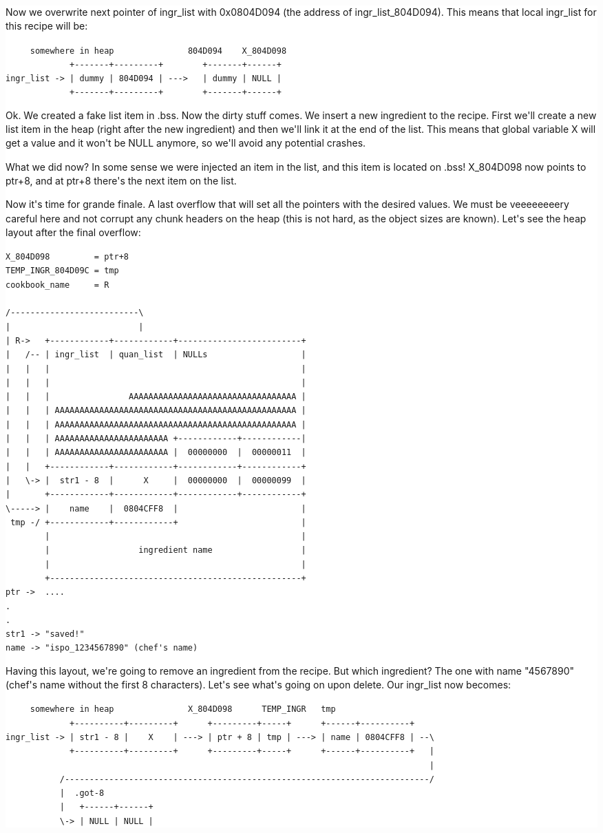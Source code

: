Now we overwrite next pointer of ingr_list with 0x0804D094 (the address of ingr_list_804D094).
This means that local ingr_list for this recipe will be:
```
     somewhere in heap               804D094    X_804D098
             +-------+---------+        +-------+------+
ingr_list -> | dummy | 804D094 | --->   | dummy | NULL |
             +-------+---------+        +-------+------+
```
Ok. We created a fake list item in .bss. Now the dirty stuff comes. We insert a new ingredient
to the recipe. First we'll create a new list item in the heap (right after the new ingredient)
and then we'll link it at the end of the list. This means that global variable X will get a
value and it won't be NULL anymore, so we'll avoid any potential crashes.

What we did now? In some sense we were injected an item in the list, and this item is located
on .bss! X_804D098 now points to ptr+8, and at ptr+8 there's the next item on the list.

Now it's time for grande finale. A last overflow that will set all the pointers with the
desired values. We must be veeeeeeeery careful here and not corrupt any chunk headers on the
heap (this is not hard, as the object sizes are known). Let's see the heap layout after
the final overflow:

```
X_804D098         = ptr+8
TEMP_INGR_804D09C = tmp
cookbook_name     = R

/--------------------------\
|                          |
| R->   +------------+------------+-------------------------+
|   /-- | ingr_list  | quan_list  | NULLs                   |
|   |   |                                                   |
|   |   |                                                   |
|   |   |                AAAAAAAAAAAAAAAAAAAAAAAAAAAAAAAAAA |
|   |   | AAAAAAAAAAAAAAAAAAAAAAAAAAAAAAAAAAAAAAAAAAAAAAAAA |
|   |   | AAAAAAAAAAAAAAAAAAAAAAAAAAAAAAAAAAAAAAAAAAAAAAAAA |
|   |   | AAAAAAAAAAAAAAAAAAAAAAA +------------+------------|
|   |   | AAAAAAAAAAAAAAAAAAAAAAA |  00000000  |  00000011  |
|   |   +------------+------------+------------+------------+
|   \-> |  str1 - 8  |      X     |  00000000  |  00000099  |
|       +------------+------------+------------+------------+
\-----> |    name    |  0804CFF8  |                         |       
 tmp -/ +------------+------------+                         |
        |                                                   | 
        |                  ingredient name                  |
        |                                                   |
        +---------------------------------------------------+
ptr ->  ....
.
.
str1 -> "saved!"
name -> "ispo_1234567890" (chef's name)
```

Having this layout, we're going to remove an ingredient from the recipe. But which
ingredient? The one with name "4567890" (chef's name without the first 8 characters).
Let's see what's going on upon delete. Our ingr_list now becomes:
```
     somewhere in heap               X_804D098      TEMP_INGR   tmp
             +----------+---------+      +---------+-----+      +------+----------+
ingr_list -> | str1 - 8 |    X    | ---> | ptr + 8 | tmp | ---> | name | 0804CFF8 | --\
             +----------+---------+      +---------+-----+      +------+----------+   |
                                                                                      |
           /--------------------------------------------------------------------------/
           |  .got-8
           |   +------+------+
           \-> | NULL | NULL |
```